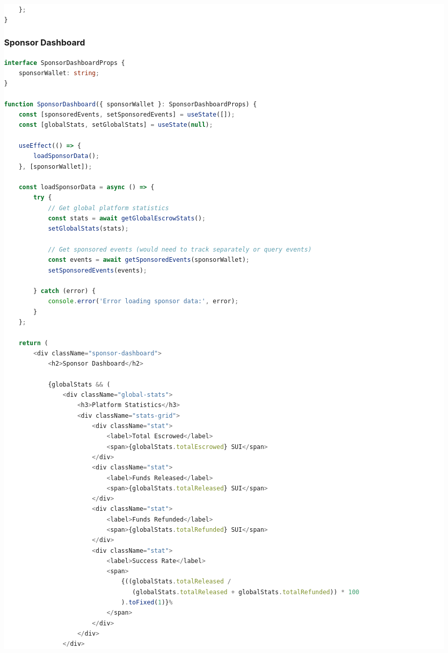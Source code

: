 ```typescript
    };
}
```

### Sponsor Dashboard
```typescript
interface SponsorDashboardProps {
    sponsorWallet: string;
}

function SponsorDashboard({ sponsorWallet }: SponsorDashboardProps) {
    const [sponsoredEvents, setSponsoredEvents] = useState([]);
    const [globalStats, setGlobalStats] = useState(null);
    
    useEffect(() => {
        loadSponsorData();
    }, [sponsorWallet]);
    
    const loadSponsorData = async () => {
        try {
            // Get global platform statistics
            const stats = await getGlobalEscrowStats();
            setGlobalStats(stats);
            
            // Get sponsored events (would need to track separately or query events)
            const events = await getSponsoredEvents(sponsorWallet);
            setSponsoredEvents(events);
            
        } catch (error) {
            console.error('Error loading sponsor data:', error);
        }
    };
    
    return (
        <div className="sponsor-dashboard">
            <h2>Sponsor Dashboard</h2>
            
            {globalStats && (
                <div className="global-stats">
                    <h3>Platform Statistics</h3>
                    <div className="stats-grid">
                        <div className="stat">
                            <label>Total Escrowed</label>
                            <span>{globalStats.totalEscrowed} SUI</span>
                        </div>
                        <div className="stat">
                            <label>Funds Released</label>
                            <span>{globalStats.totalReleased} SUI</span>
                        </div>
                        <div className="stat">
                            <label>Funds Refunded</label>
                            <span>{globalStats.totalRefunded} SUI</span>
                        </div>
                        <div className="stat">
                            <label>Success Rate</label>
                            <span>
                                {((globalStats.totalReleased / 
                                   (globalStats.totalReleased + globalStats.totalRefunded)) * 100
                                ).toFixed(1)}%
                            </span>
                        </div>
                    </div>
                </div>
```